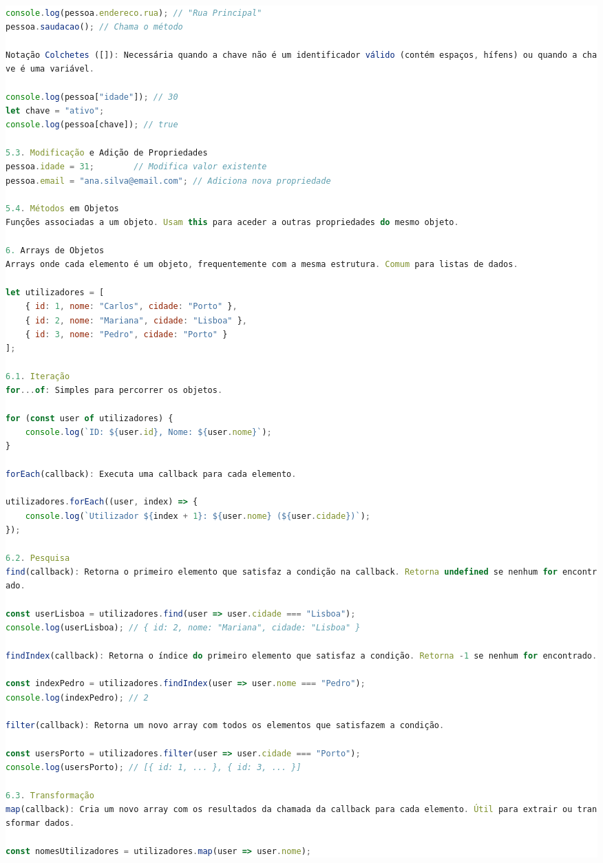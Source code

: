 ```javascript
console.log(pessoa.endereco.rua); // "Rua Principal"
pessoa.saudacao(); // Chama o método

Notação Colchetes ([]): Necessária quando a chave não é um identificador válido (contém espaços, hífens) ou quando a chave é uma variável.

console.log(pessoa["idade"]); // 30
let chave = "ativo";
console.log(pessoa[chave]); // true

5.3. Modificação e Adição de Propriedades
pessoa.idade = 31;        // Modifica valor existente
pessoa.email = "ana.silva@email.com"; // Adiciona nova propriedade

5.4. Métodos em Objetos
Funções associadas a um objeto. Usam this para aceder a outras propriedades do mesmo objeto.

6. Arrays de Objetos
Arrays onde cada elemento é um objeto, frequentemente com a mesma estrutura. Comum para listas de dados.

let utilizadores = [
    { id: 1, nome: "Carlos", cidade: "Porto" },
    { id: 2, nome: "Mariana", cidade: "Lisboa" },
    { id: 3, nome: "Pedro", cidade: "Porto" }
];

6.1. Iteração
for...of: Simples para percorrer os objetos.

for (const user of utilizadores) {
    console.log(`ID: ${user.id}, Nome: ${user.nome}`);
}

forEach(callback): Executa uma callback para cada elemento.

utilizadores.forEach((user, index) => {
    console.log(`Utilizador ${index + 1}: ${user.nome} (${user.cidade})`);
});

6.2. Pesquisa
find(callback): Retorna o primeiro elemento que satisfaz a condição na callback. Retorna undefined se nenhum for encontrado.

const userLisboa = utilizadores.find(user => user.cidade === "Lisboa");
console.log(userLisboa); // { id: 2, nome: "Mariana", cidade: "Lisboa" }

findIndex(callback): Retorna o índice do primeiro elemento que satisfaz a condição. Retorna -1 se nenhum for encontrado.

const indexPedro = utilizadores.findIndex(user => user.nome === "Pedro");
console.log(indexPedro); // 2

filter(callback): Retorna um novo array com todos os elementos que satisfazem a condição.

const usersPorto = utilizadores.filter(user => user.cidade === "Porto");
console.log(usersPorto); // [{ id: 1, ... }, { id: 3, ... }]

6.3. Transformação
map(callback): Cria um novo array com os resultados da chamada da callback para cada elemento. Útil para extrair ou transformar dados.

const nomesUtilizadores = utilizadores.map(user => user.nome);
```